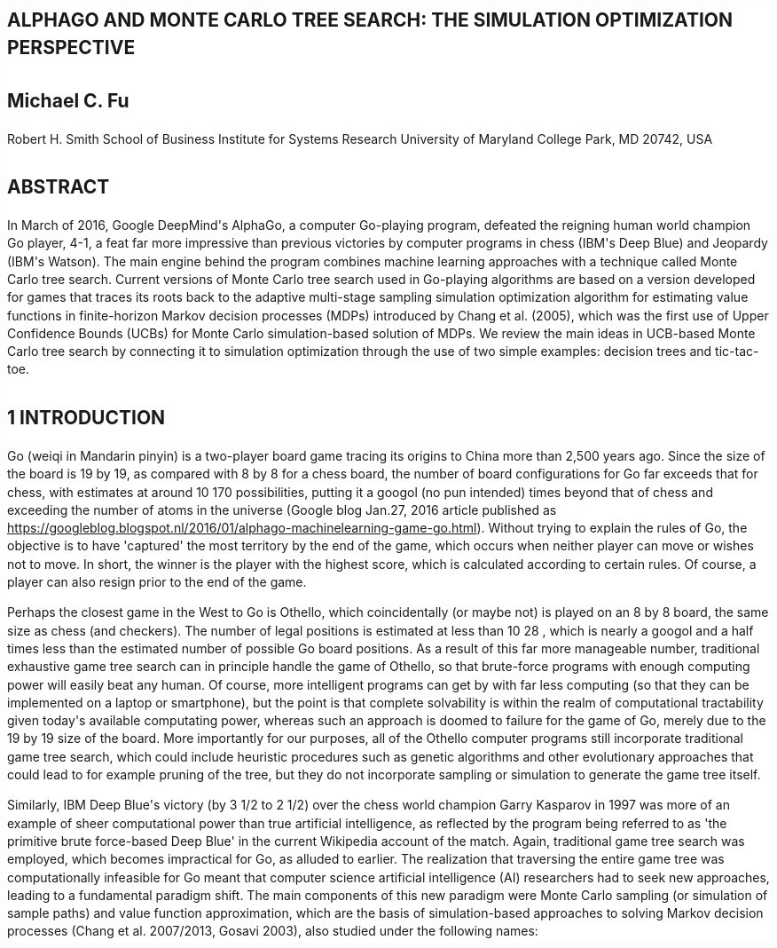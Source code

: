 ## ALPHAGO AND MONTE CARLO TREE SEARCH: THE SIMULATION OPTIMIZATION PERSPECTIVE

## Michael C. Fu

Robert H. Smith School of Business Institute for Systems Research University of Maryland College Park, MD 20742, USA

## ABSTRACT

In March of 2016, Google DeepMind's AlphaGo, a computer Go-playing program, defeated the reigning human world champion Go player, 4-1, a feat far more impressive than previous victories by computer programs in chess (IBM's Deep Blue) and Jeopardy (IBM's Watson). The main engine behind the program combines machine learning approaches with a technique called Monte Carlo tree search. Current versions of Monte Carlo tree search used in Go-playing algorithms are based on a version developed for games that traces its roots back to the adaptive multi-stage sampling simulation optimization algorithm for estimating value functions in finite-horizon Markov decision processes (MDPs) introduced by Chang et al. (2005), which was the first use of Upper Confidence Bounds (UCBs) for Monte Carlo simulation-based solution of MDPs. We review the main ideas in UCB-based Monte Carlo tree search by connecting it to simulation optimization through the use of two simple examples: decision trees and tic-tac-toe.

## 1 INTRODUCTION

Go (weiqi in Mandarin pinyin) is a two-player board game tracing its origins to China more than 2,500 years ago. Since the size of the board is 19 by 19, as compared with 8 by 8 for a chess board, the number of board configurations for Go far exceeds that for chess, with estimates at around 10 170 possibilities, putting it a googol (no pun intended) times beyond that of chess and exceeding the number of atoms in the universe (Google blog Jan.27, 2016 article published as https://googleblog.blogspot.nl/2016/01/alphago-machinelearning-game-go.html). Without trying to explain the rules of Go, the objective is to have 'captured' the most territory by the end of the game, which occurs when neither player can move or wishes not to move. In short, the winner is the player with the highest score, which is calculated according to certain rules. Of course, a player can also resign prior to the end of the game.

Perhaps the closest game in the West to Go is Othello, which coincidentally (or maybe not) is played on an 8 by 8 board, the same size as chess (and checkers). The number of legal positions is estimated at less than 10 28 , which is nearly a googol and a half times less than the estimated number of possible Go board positions. As a result of this far more manageable number, traditional exhaustive game tree search can in principle handle the game of Othello, so that brute-force programs with enough computing power will easily beat any human. Of course, more intelligent programs can get by with far less computing (so that they can be implemented on a laptop or smartphone), but the point is that complete solvability is within the realm of computational tractability given today's available computating power, whereas such an approach is doomed to failure for the game of Go, merely due to the 19 by 19 size of the board. More importantly for our purposes, all of the Othello computer programs still incorporate traditional game tree search, which could include heuristic procedures such as genetic algorithms and other evolutionary approaches that could lead to for example pruning of the tree, but they do not incorporate sampling or simulation to generate the game tree itself.

Similarly, IBM Deep Blue's victory (by 3 1/2 to 2 1/2) over the chess world champion Garry Kasparov in 1997 was more of an example of sheer computational power than true artificial intelligence, as reflected by the program being referred to as 'the primitive brute force-based Deep Blue' in the current Wikipedia account of the match. Again, traditional game tree search was employed, which becomes impractical for Go, as alluded to earlier. The realization that traversing the entire game tree was computationally infeasible for Go meant that computer science artificial intelligence (AI) researchers had to seek new approaches, leading to a fundamental paradigm shift. The main components of this new paradigm were Monte Carlo sampling (or simulation of sample paths) and value function approximation, which are the basis of simulation-based approaches to solving Markov decision processes (Chang et al. 2007/2013, Gosavi 2003), also studied under the following names:
